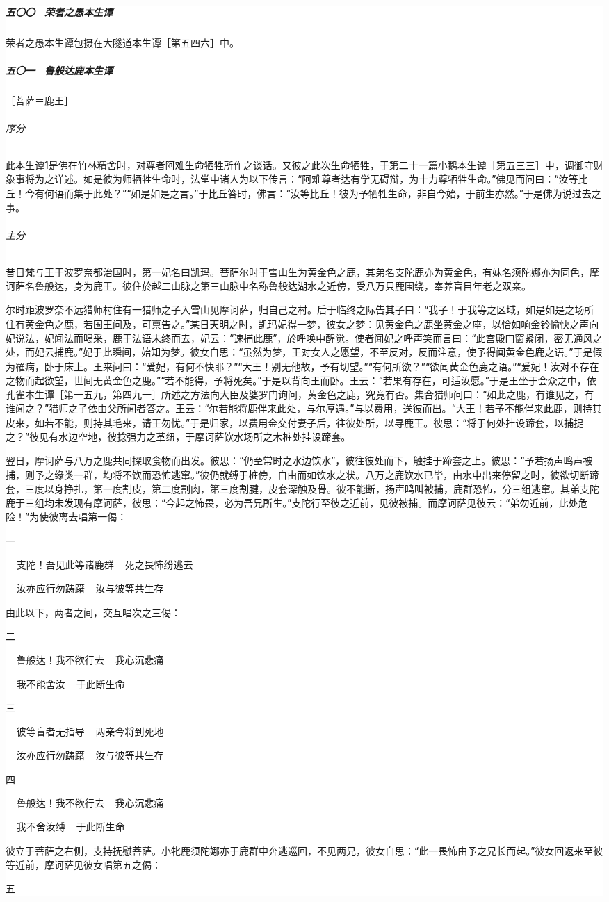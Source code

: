 ##### 五〇〇　荣者之愚本生谭

荣者之愚本生谭包摄在大隧道本生谭［第五四六］中。

##### 五〇一　鲁般达鹿本生谭

［菩萨＝鹿王］

###### 序分

此本生谭1是佛在竹林精舍时，对尊者阿难生命牺牲所作之谈话。又彼之此次生命牺牲，于第二十一篇小鹅本生谭［第五三三］中，调御守财象事将为之详述。如是彼为师牺牲生命时，法堂中诸人为以下传言：“阿难尊者达有学无碍辩，为十力尊牺牲生命。”佛见而问曰：“汝等比丘！今有何语而集于此处？”“如是如是之言。”于比丘答时，佛言：“汝等比丘！彼为予牺牲生命，非自今始，于前生亦然。”于是佛为说过去之事。

###### 主分

昔日梵与王于波罗奈都治国时，第一妃名曰凯玛。菩萨尔时于雪山生为黄金色之鹿，其弟名支陀鹿亦为黄金色，有妹名须陀娜亦为同色，摩诃萨名鲁般达，身为鹿王。彼住於越二山脉之第三山脉中名称鲁般达湖水之近傍，受八万只鹿围绕，奉养盲目年老之双亲。

尔时距波罗奈不远猎师村住有一猎师之子入雪山见摩诃萨，归自己之村。后于临终之际告其子曰：“我子！于我等之区域，如是如是之场所住有黄金色之鹿，若国王问及，可禀告之。”某日天明之时，凯玛妃得一梦，彼女之梦：见黄金色之鹿坐黄金之座，以恰如响金铃愉快之声向妃说法，妃闻法而喝采，鹿于法语未终而去，妃云：“速捕此鹿”，於呼唤中醒觉。使者闻妃之呼声笑而言曰：“此宫殿门窗紧闭，密无通风之处，而妃云捕鹿。”妃于此瞬间，始知为梦。彼女自思：“虽然为梦，王对女人之愿望，不至反对，反而注意，使予得闻黄金色鹿之语。”于是假为罹病，卧于床上。王来问曰：“爱妃，有何不快耶？”“大王！别无他故，予有切望。”“有何所欲？”“欲闻黄金色鹿之语。”“爱妃！汝对不存在之物而起欲望，世间无黄金色之鹿。”“若不能得，予将死矣。”于是以背向王而卧。王云：“若果有存在，可适汝愿。”于是王坐于会众之中，依孔雀本生谭［第一五九，第四九一］所述之方法向大臣及婆罗门询问，黄金色之鹿，究竟有否。集合猎师问曰：“如此之鹿，有谁见之，有谁闻之？”猎师之子依由父所闻者答之。王云：“尔若能将鹿伴来此处，与尔厚遇。”与以费用，送彼而出。“大王！若予不能伴来此鹿，则持其皮来，如若不能，则持其毛来，请王勿忧。”于是归家，以费用金交付妻子后，往彼处所，以寻鹿王。彼思：“将于何处挂设蹄套，以捕捉之？”彼见有水边空地，彼捻强力之革纽，于摩诃萨饮水场所之木桩处挂设蹄套。

翌日，摩诃萨与八万之鹿共同探取食物而出发。彼思：“仍至常时之水边饮水”，彼往彼处而下，触挂于蹄套之上。彼思：“予若扬声鸣声被捕，则予之缘类一群，均将不饮而恐怖逃窜。”彼仍就缚于桩傍，自由而如饮水之状。八万之鹿饮水已毕，由水中出来停留之时，彼欲切断蹄套，三度以身挣扎，第一度割皮，第二度割肉，第三度割腱，皮套深触及骨。彼不能断，扬声鸣叫被捕，鹿群恐怖，分三组逃窜。其弟支陀鹿于三组均未发现有摩诃萨，彼思：“今起之怖畏，必为吾兄所生。”支陀行至彼之近前，见彼被捕。而摩诃萨见彼云：“弟勿近前，此处危险！”为使彼离去唱第一偈：

一

&nbsp;&nbsp;&nbsp;&nbsp;支陀！吾见此等诸鹿群&nbsp;&nbsp;&nbsp;&nbsp;死之畏怖纷逃去

&nbsp;&nbsp;&nbsp;&nbsp;汝亦应行勿踌躇&nbsp;&nbsp;&nbsp;&nbsp;汝与彼等共生存


由此以下，两者之间，交互唱次之三偈：

二

&nbsp;&nbsp;&nbsp;&nbsp;鲁般达！我不欲行去&nbsp;&nbsp;&nbsp;&nbsp;我心沉悲痛

&nbsp;&nbsp;&nbsp;&nbsp;我不能舍汝&nbsp;&nbsp;&nbsp;&nbsp;于此断生命


三

&nbsp;&nbsp;&nbsp;&nbsp;彼等盲者无指导&nbsp;&nbsp;&nbsp;&nbsp;两亲今将到死地

&nbsp;&nbsp;&nbsp;&nbsp;汝亦应行勿踌躇&nbsp;&nbsp;&nbsp;&nbsp;汝与彼等共生存


四

&nbsp;&nbsp;&nbsp;&nbsp;鲁般达！我不欲行去&nbsp;&nbsp;&nbsp;&nbsp;我心沉悲痛

&nbsp;&nbsp;&nbsp;&nbsp;我不舍汝缚&nbsp;&nbsp;&nbsp;&nbsp;于此断生命


彼立于菩萨之右侧，支持抚慰菩萨。小牝鹿须陀娜亦于鹿群中奔逃巡回，不见两兄，彼女自思：“此一畏怖由予之兄长而起。”彼女回返来至彼等近前，摩诃萨见彼女唱第五之偈：

五
